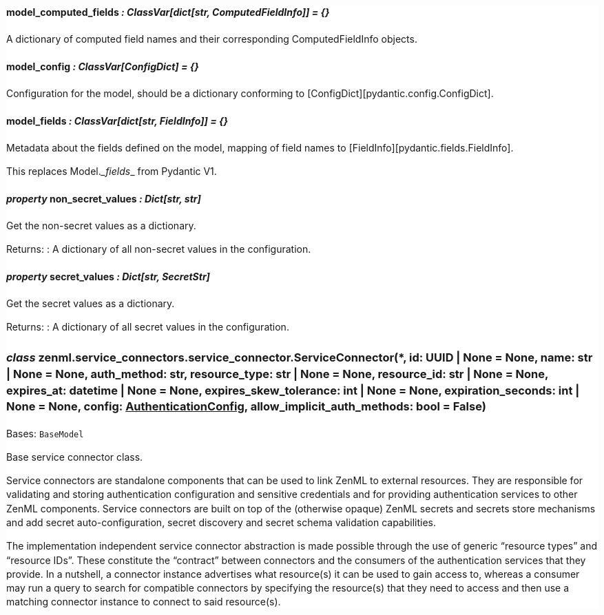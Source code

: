 #### model_computed_fields *: ClassVar[dict[str, ComputedFieldInfo]]* *= {}*

A dictionary of computed field names and their corresponding ComputedFieldInfo objects.

#### model_config *: ClassVar[ConfigDict]* *= {}*

Configuration for the model, should be a dictionary conforming to [ConfigDict][pydantic.config.ConfigDict].

#### model_fields *: ClassVar[dict[str, FieldInfo]]* *= {}*

Metadata about the fields defined on the model,
mapping of field names to [FieldInfo][pydantic.fields.FieldInfo].

This replaces Model._\_fields_\_ from Pydantic V1.

#### *property* non_secret_values *: Dict[str, str]*

Get the non-secret values as a dictionary.

Returns:
: A dictionary of all non-secret values in the configuration.

#### *property* secret_values *: Dict[str, SecretStr]*

Get the secret values as a dictionary.

Returns:
: A dictionary of all secret values in the configuration.

### *class* zenml.service_connectors.service_connector.ServiceConnector(\*, id: UUID | None = None, name: str | None = None, auth_method: str, resource_type: str | None = None, resource_id: str | None = None, expires_at: datetime | None = None, expires_skew_tolerance: int | None = None, expiration_seconds: int | None = None, config: [AuthenticationConfig](#zenml.service_connectors.service_connector.AuthenticationConfig), allow_implicit_auth_methods: bool = False)

Bases: `BaseModel`

Base service connector class.

Service connectors are standalone components that can be used to link ZenML
to external resources. They are responsible for validating and storing
authentication configuration and sensitive credentials and for providing
authentication services to other ZenML components. Service connectors are
built on top of the (otherwise opaque) ZenML secrets and secrets store
mechanisms and add secret auto-configuration, secret discovery and secret
schema validation capabilities.

The implementation independent service connector abstraction is made
possible through the use of generic “resource types” and “resource IDs”.
These constitute the “contract” between connectors and the consumers of the
authentication services that they provide. In a nutshell, a connector
instance advertises what resource(s) it can be used to gain access to,
whereas a consumer may run a query to search for compatible connectors by
specifying the resource(s) that they need to access and then use a
matching connector instance to connect to said resource(s).
